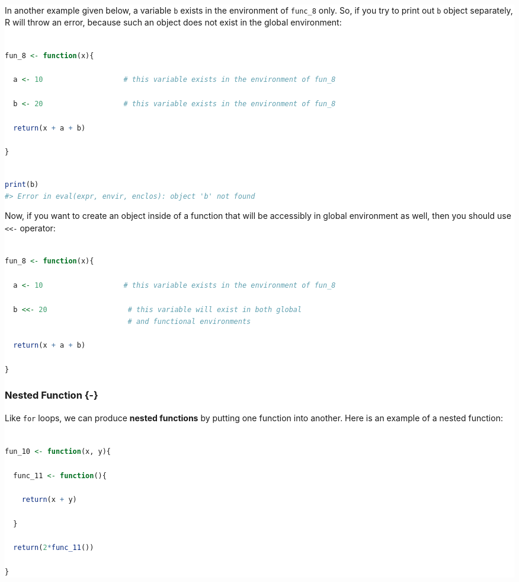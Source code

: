 ```r
```

In another example given below, a variable `b` exists in the environment of `func_8` only. So, if you try to print out `b` object separately, R will throw an error, because such an object does not exist in the global environment:


```r

fun_8 <- function(x){
  
  a <- 10                   # this variable exists in the environment of fun_8
  
  b <- 20                   # this variable exists in the environment of fun_8
  
  return(x + a + b)
  
}

```



```r

print(b)
#> Error in eval(expr, envir, enclos): object 'b' not found
```


Now, if you want to create an object inside of a function that will be accessibly in global environment as well, then you should use `<<-` operator:


```r

fun_8 <- function(x){
  
  a <- 10                   # this variable exists in the environment of fun_8
  
  b <<- 20                   # this variable will exist in both global 
                             # and functional environments
  
  return(x + a + b)
  
}
```


### Nested Function {-}

Like `for` loops, we can produce **nested functions** by putting one function into another. Here is an example of a nested function:



```r

fun_10 <- function(x, y){
  
  func_11 <- function(){
    
    return(x + y)
    
  }
  
  return(2*func_11())
  
}
```

